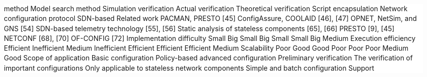 method
Model search
method
Simulation
verification
Actual
verification
Theoretical
verification
Script
encapsulation
Network
configuration
protocol
SDN-based
Related work PACMAN,
PRESTO [45]
ConfigAssure,
COOLAID
[46], [47]
OPNET,
NetSim, and
GNS [54]
SDN-based
telemetry
technology
[55], [56]
Static
analysis of
stateless
components
[65], [66]
PRESTO
[9], [45]
NETCONF
[68], [70]
OF-CONFIG
[72]
Implementation
difficulty Small Big Small Big Small Small Big Medium
Execution
efficiency Efficient Inefficient Medium Inefficient Efficient Efficient Efficient Medium
Scalability Poor Good Good Poor Poor Poor Medium Good
Scope of
application
Basic
configuration
Policy-based
advanced
configuration
Preliminary
verification
The verification
of important
configurations
Only
applicable to
stateless
network
components
Simple and
batch
configuration
Support